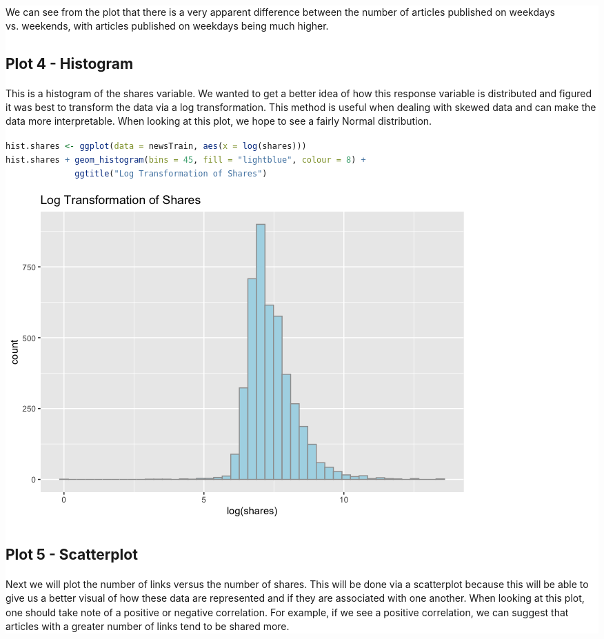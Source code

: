 We can see from the plot that there is a very apparent difference
between the number of articles published on weekdays vs. weekends, with
articles published on weekdays being much higher.

## Plot 4 - Histogram

This is a histogram of the shares variable. We wanted to get a better
idea of how this response variable is distributed and figured it was
best to transform the data via a log transformation. This method is
useful when dealing with skewed data and can make the data more
interpretable. When looking at this plot, we hope to see a fairly Normal
distribution.

``` r
hist.shares <- ggplot(data = newsTrain, aes(x = log(shares)))
hist.shares + geom_histogram(bins = 45, fill = "lightblue", colour = 8) +
              ggtitle("Log Transformation of Shares")
```

![](Business_files/figure-gfm/unnamed-chunk-13-1.png)

## Plot 5 - Scatterplot

Next we will plot the number of links versus the number of shares. This
will be done via a scatterplot because this will be able to give us a
better visual of how these data are represented and if they are
associated with one another. When looking at this plot, one should take
note of a positive or negative correlation. For example, if we see a
positive correlation, we can suggest that articles with a greater number
of links tend to be shared more.
